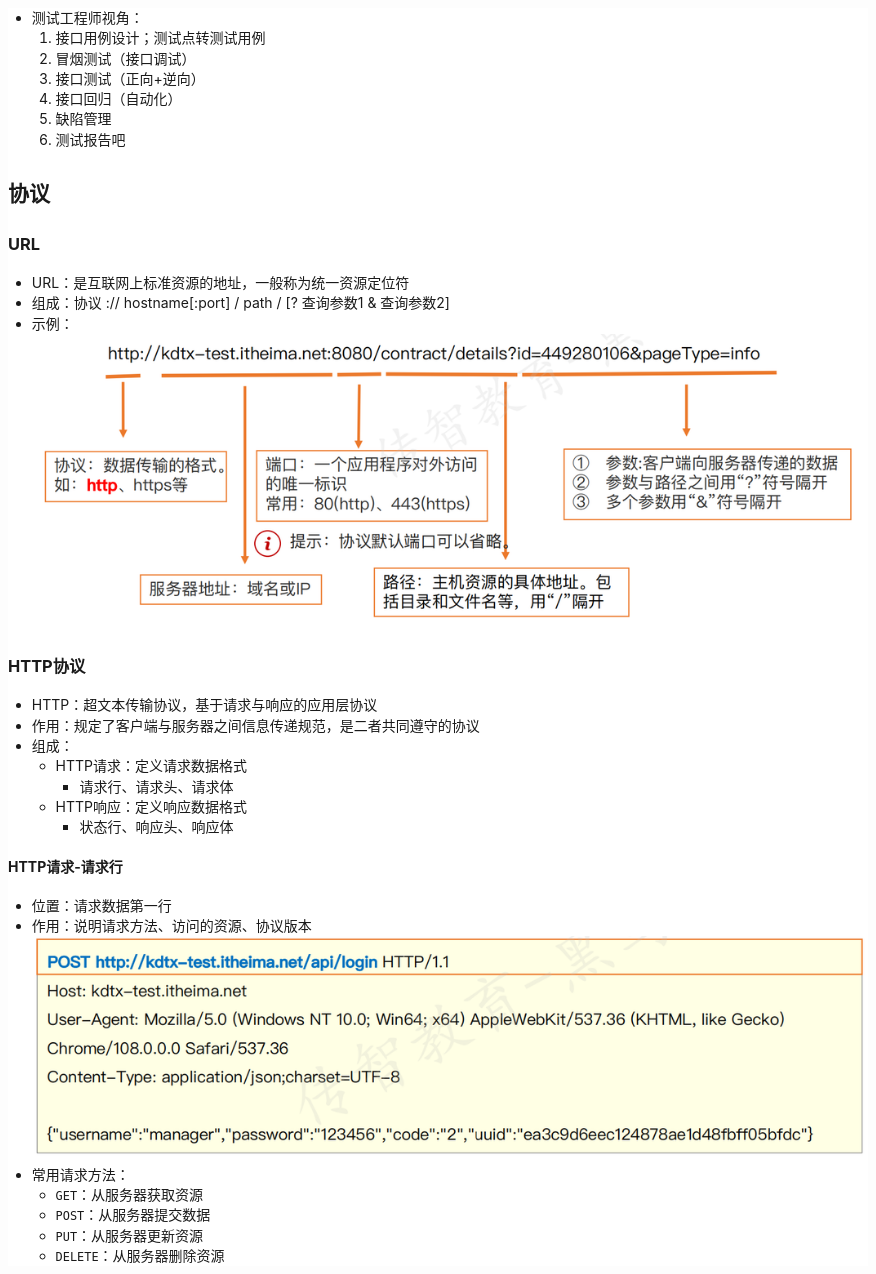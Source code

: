 - 测试工程师视角：
    1. 接口用例设计；测试点转测试用例
    2. 冒烟测试（接口调试）
    3. 接口测试（正向+逆向）
    4. 接口回归（自动化）
    5. 缺陷管理
    6. 测试报告吧 

## 协议
### URL
- URL：是互联网上标准资源的地址，一般称为统一资源定位符
- 组成：协议 :// hostname[:port] / path / [? 查询参数1 & 查询参数2]
- 示例：    
![URL复习](img/image_url_2.png)

### HTTP协议
- HTTP：超文本传输协议，基于请求与响应的应用层协议
- 作用：规定了客户端与服务器之间信息传递规范，是二者共同遵守的协议
- 组成：
    - HTTP请求：定义请求数据格式
        - 请求行、请求头、请求体
    - HTTP响应：定义响应数据格式
        - 状态行、响应头、响应体
#### HTTP请求-请求行
- 位置：请求数据第一行
- 作用：说明请求方法、访问的资源、协议版本
![请求行](img/image_request.png)
- 常用请求方法：
    - `GET`：从服务器获取资源
    - `POST`：从服务器提交数据
    - `PUT`：从服务器更新资源
    - `DELETE`：从服务器删除资源
